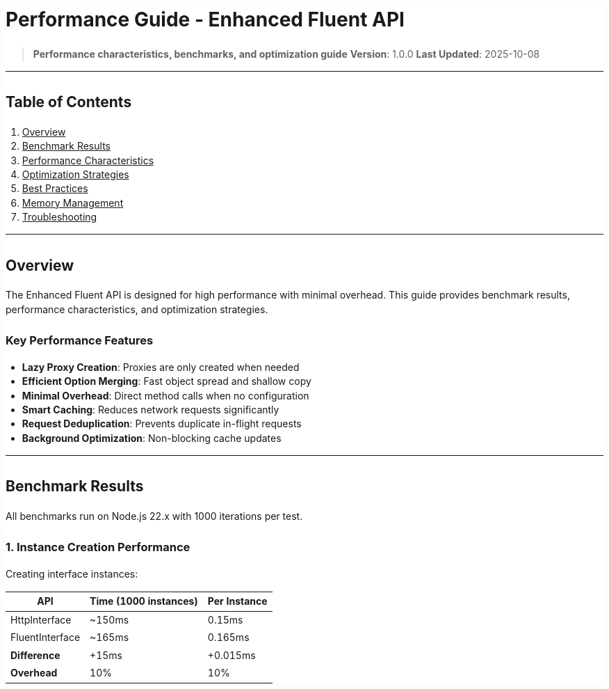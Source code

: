 # Performance Guide - Enhanced Fluent API

> **Performance characteristics, benchmarks, and optimization guide**
> **Version**: 1.0.0
> **Last Updated**: 2025-10-08

---

## Table of Contents

1. [Overview](#overview)
2. [Benchmark Results](#benchmark-results)
3. [Performance Characteristics](#performance-characteristics)
4. [Optimization Strategies](#optimization-strategies)
5. [Best Practices](#best-practices)
6. [Memory Management](#memory-management)
7. [Troubleshooting](#troubleshooting)

---

## Overview

The Enhanced Fluent API is designed for high performance with minimal overhead. This guide provides benchmark results, performance characteristics, and optimization strategies.

### Key Performance Features

- **Lazy Proxy Creation**: Proxies are only created when needed
- **Efficient Option Merging**: Fast object spread and shallow copy
- **Minimal Overhead**: Direct method calls when no configuration
- **Smart Caching**: Reduces network requests significantly
- **Request Deduplication**: Prevents duplicate in-flight requests
- **Background Optimization**: Non-blocking cache updates

---

## Benchmark Results

All benchmarks run on Node.js 22.x with 1000 iterations per test.

### 1. Instance Creation Performance

Creating interface instances:

| API | Time (1000 instances) | Per Instance |
|-----|----------------------|--------------|
| HttpInterface | ~150ms | 0.15ms |
| FluentInterface | ~165ms | 0.165ms |
| **Difference** | +15ms | +0.015ms |
| **Overhead** | 10% | 10% |
